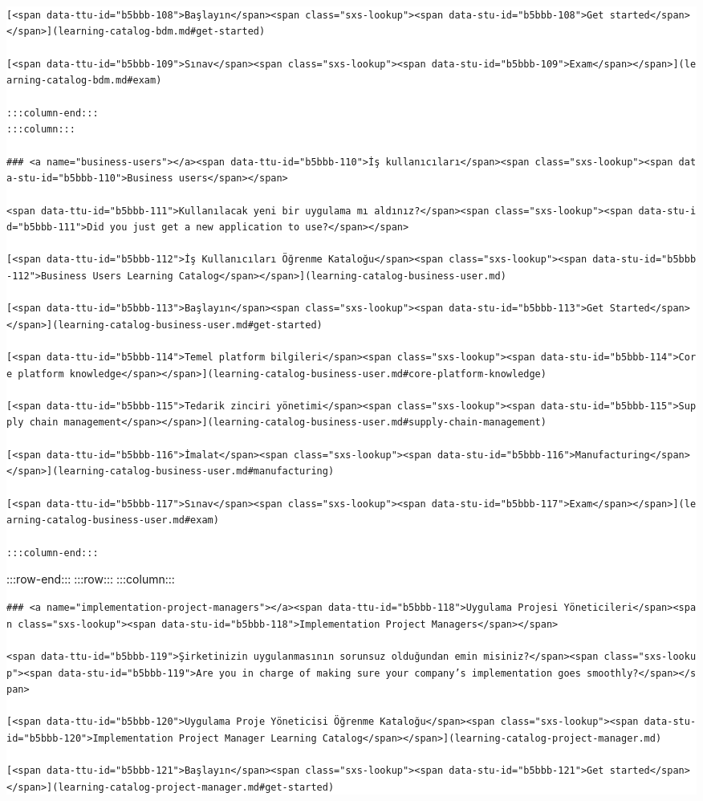     [<span data-ttu-id="b5bbb-108">Başlayın</span><span class="sxs-lookup"><span data-stu-id="b5bbb-108">Get started</span></span>](learning-catalog-bdm.md#get-started)

    [<span data-ttu-id="b5bbb-109">Sınav</span><span class="sxs-lookup"><span data-stu-id="b5bbb-109">Exam</span></span>](learning-catalog-bdm.md#exam)

    :::column-end:::
    :::column:::

    ### <a name="business-users"></a><span data-ttu-id="b5bbb-110">İş kullanıcıları</span><span class="sxs-lookup"><span data-stu-id="b5bbb-110">Business users</span></span>

    <span data-ttu-id="b5bbb-111">Kullanılacak yeni bir uygulama mı aldınız?</span><span class="sxs-lookup"><span data-stu-id="b5bbb-111">Did you just get a new application to use?</span></span> 

    [<span data-ttu-id="b5bbb-112">İş Kullanıcıları Öğrenme Kataloğu</span><span class="sxs-lookup"><span data-stu-id="b5bbb-112">Business Users Learning Catalog</span></span>](learning-catalog-business-user.md)

    [<span data-ttu-id="b5bbb-113">Başlayın</span><span class="sxs-lookup"><span data-stu-id="b5bbb-113">Get Started</span></span>](learning-catalog-business-user.md#get-started)

    [<span data-ttu-id="b5bbb-114">Temel platform bilgileri</span><span class="sxs-lookup"><span data-stu-id="b5bbb-114">Core platform knowledge</span></span>](learning-catalog-business-user.md#core-platform-knowledge)

    [<span data-ttu-id="b5bbb-115">Tedarik zinciri yönetimi</span><span class="sxs-lookup"><span data-stu-id="b5bbb-115">Supply chain management</span></span>](learning-catalog-business-user.md#supply-chain-management)

    [<span data-ttu-id="b5bbb-116">İmalat</span><span class="sxs-lookup"><span data-stu-id="b5bbb-116">Manufacturing</span></span>](learning-catalog-business-user.md#manufacturing)

    [<span data-ttu-id="b5bbb-117">Sınav</span><span class="sxs-lookup"><span data-stu-id="b5bbb-117">Exam</span></span>](learning-catalog-business-user.md#exam)

    :::column-end:::
:::row-end:::
:::row:::
    :::column:::

    ### <a name="implementation-project-managers"></a><span data-ttu-id="b5bbb-118">Uygulama Projesi Yöneticileri</span><span class="sxs-lookup"><span data-stu-id="b5bbb-118">Implementation Project Managers</span></span>

    <span data-ttu-id="b5bbb-119">Şirketinizin uygulanmasının sorunsuz olduğundan emin misiniz?</span><span class="sxs-lookup"><span data-stu-id="b5bbb-119">Are you in charge of making sure your company’s implementation goes smoothly?</span></span>

    [<span data-ttu-id="b5bbb-120">Uygulama Proje Yöneticisi Öğrenme Kataloğu</span><span class="sxs-lookup"><span data-stu-id="b5bbb-120">Implementation Project Manager Learning Catalog</span></span>](learning-catalog-project-manager.md)

    [<span data-ttu-id="b5bbb-121">Başlayın</span><span class="sxs-lookup"><span data-stu-id="b5bbb-121">Get started</span></span>](learning-catalog-project-manager.md#get-started)
